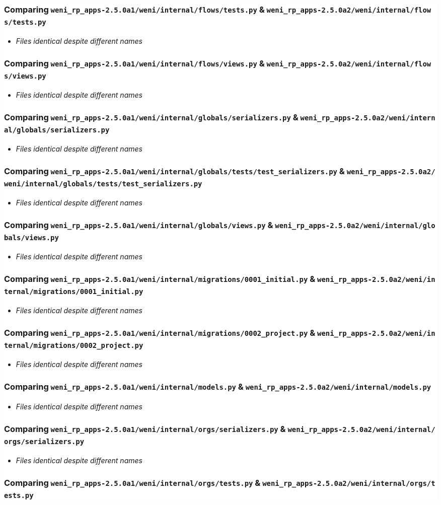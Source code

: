 ### Comparing `weni_rp_apps-2.5.0a1/weni/internal/flows/tests.py` & `weni_rp_apps-2.5.0a2/weni/internal/flows/tests.py`

 * *Files identical despite different names*

### Comparing `weni_rp_apps-2.5.0a1/weni/internal/flows/views.py` & `weni_rp_apps-2.5.0a2/weni/internal/flows/views.py`

 * *Files identical despite different names*

### Comparing `weni_rp_apps-2.5.0a1/weni/internal/globals/serializers.py` & `weni_rp_apps-2.5.0a2/weni/internal/globals/serializers.py`

 * *Files identical despite different names*

### Comparing `weni_rp_apps-2.5.0a1/weni/internal/globals/tests/test_serializers.py` & `weni_rp_apps-2.5.0a2/weni/internal/globals/tests/test_serializers.py`

 * *Files identical despite different names*

### Comparing `weni_rp_apps-2.5.0a1/weni/internal/globals/views.py` & `weni_rp_apps-2.5.0a2/weni/internal/globals/views.py`

 * *Files identical despite different names*

### Comparing `weni_rp_apps-2.5.0a1/weni/internal/migrations/0001_initial.py` & `weni_rp_apps-2.5.0a2/weni/internal/migrations/0001_initial.py`

 * *Files identical despite different names*

### Comparing `weni_rp_apps-2.5.0a1/weni/internal/migrations/0002_project.py` & `weni_rp_apps-2.5.0a2/weni/internal/migrations/0002_project.py`

 * *Files identical despite different names*

### Comparing `weni_rp_apps-2.5.0a1/weni/internal/models.py` & `weni_rp_apps-2.5.0a2/weni/internal/models.py`

 * *Files identical despite different names*

### Comparing `weni_rp_apps-2.5.0a1/weni/internal/orgs/serializers.py` & `weni_rp_apps-2.5.0a2/weni/internal/orgs/serializers.py`

 * *Files identical despite different names*

### Comparing `weni_rp_apps-2.5.0a1/weni/internal/orgs/tests.py` & `weni_rp_apps-2.5.0a2/weni/internal/orgs/tests.py`
